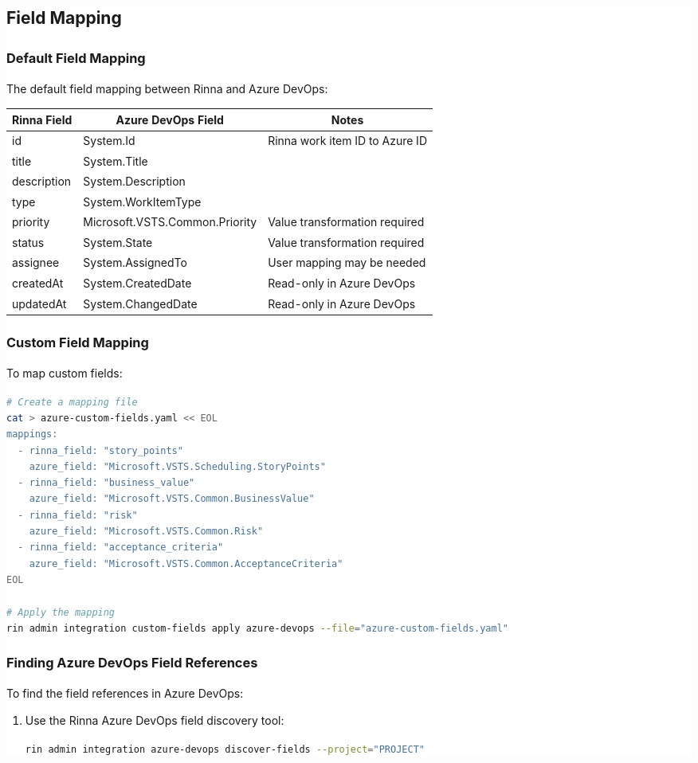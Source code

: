## Field Mapping

### Default Field Mapping

The default field mapping between Rinna and Azure DevOps:

| Rinna Field    | Azure DevOps Field          | Notes                         |
|----------------|------------------------------|-------------------------------|
| id             | System.Id                    | Rinna work item ID to Azure ID |
| title          | System.Title                 |                               |
| description    | System.Description           |                               |
| type           | System.WorkItemType          |                               |
| priority       | Microsoft.VSTS.Common.Priority | Value transformation required |
| status         | System.State                 | Value transformation required |
| assignee       | System.AssignedTo            | User mapping may be needed    |
| createdAt      | System.CreatedDate           | Read-only in Azure DevOps     |
| updatedAt      | System.ChangedDate           | Read-only in Azure DevOps     |

### Custom Field Mapping

To map custom fields:

```bash
# Create a mapping file
cat > azure-custom-fields.yaml << EOL
mappings:
  - rinna_field: "story_points"
    azure_field: "Microsoft.VSTS.Scheduling.StoryPoints"
  - rinna_field: "business_value"
    azure_field: "Microsoft.VSTS.Common.BusinessValue"
  - rinna_field: "risk"
    azure_field: "Microsoft.VSTS.Common.Risk"
  - rinna_field: "acceptance_criteria"
    azure_field: "Microsoft.VSTS.Common.AcceptanceCriteria"
EOL

# Apply the mapping
rin admin integration custom-fields apply azure-devops --file="azure-custom-fields.yaml"
```

### Finding Azure DevOps Field References

To find the field references in Azure DevOps:

1. Use the Rinna Azure DevOps field discovery tool:
   ```bash
   rin admin integration azure-devops discover-fields --project="PROJECT"
   ```
